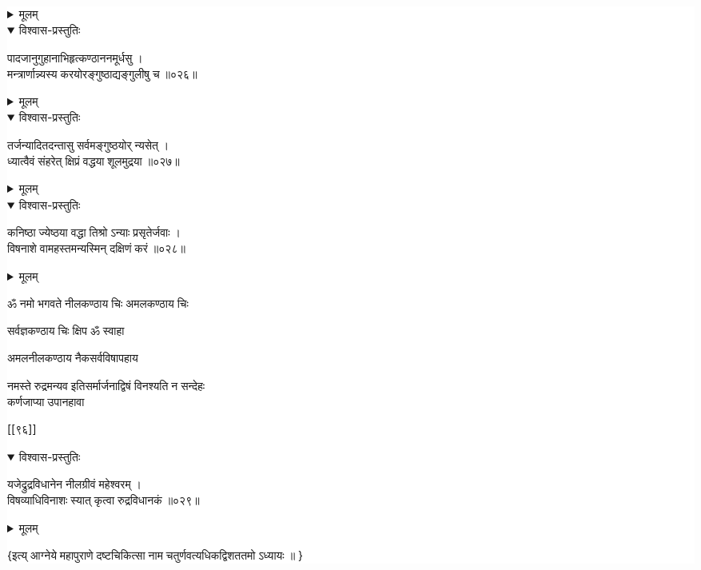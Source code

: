 <details><summary>मूलम्</summary></details>  

<details open><summary>विश्वास-प्रस्तुतिः</summary>

पादजानुगुहानाभिहृत्कण्ठाननमूर्धसु ।  
मन्त्रार्णान्न्यस्य करयोरङ्गुष्ठाद्यङ्गुलीषु च   ॥०२६॥
</details>

<details><summary>मूलम्</summary></details>  

<details open><summary>विश्वास-प्रस्तुतिः</summary>

तर्जन्यादितदन्तासु सर्वमङ्गुष्ठयोर् न्यसेत् ।  
ध्यात्वैवं संहरेत् क्षिप्रं वद्धया शूलमुद्रया   ॥०२७॥
</details>

<details><summary>मूलम्</summary></details>  

<details open><summary>विश्वास-प्रस्तुतिः</summary>

कनिष्ठा ज्येष्ठया वद्धा तिश्रो ऽन्याः प्रसृतेर्जवाः   ।  
विषनाशे वामहस्तमन्यस्मिन् दक्षिणं करं   ॥०२८॥
</details>

<details><summary>मूलम्</summary></details>  
    
ॐ नमो भगवते नीलकण्ठाय चिः अमलकण्ठाय चिः  
    
सर्वज्ञकण्ठाय चिः क्षिप ॐ स्वाहा  
    
अमलनीलकण्ठाय नैकसर्वविषापहाय  
    
नमस्ते रुद्रमन्यव इतिसर्मार्जनाद्विषं विनश्यति न सन्देहः  
कर्णजाप्या उपानहावा  

[[९६]]
    

<details open><summary>विश्वास-प्रस्तुतिः</summary>

यजेद्रुद्रविधानेन नीलग्रीवं महेश्वरम् ।  
विषव्याधिविनाशः स्यात् कृत्वा रुद्रविधानकं   ॥०२९॥
</details>

<details><summary>मूलम्</summary></details>  
    
\{इत्य् आग्नेये महापुराणे दष्टचिकित्सा नाम चतुर्णवत्यधिकद्विशततमो ऽध्यायः ॥  }
    

[^१]: तारकः इति ख॥  
[^२]: गरुडविलासशिरसे इति ख॥  
[^१]: भेदिकास्तथेति ख॥  
[^२]: वरतन्मत्रे इति ख॥  
[^१]: यश इति ञ॥  
